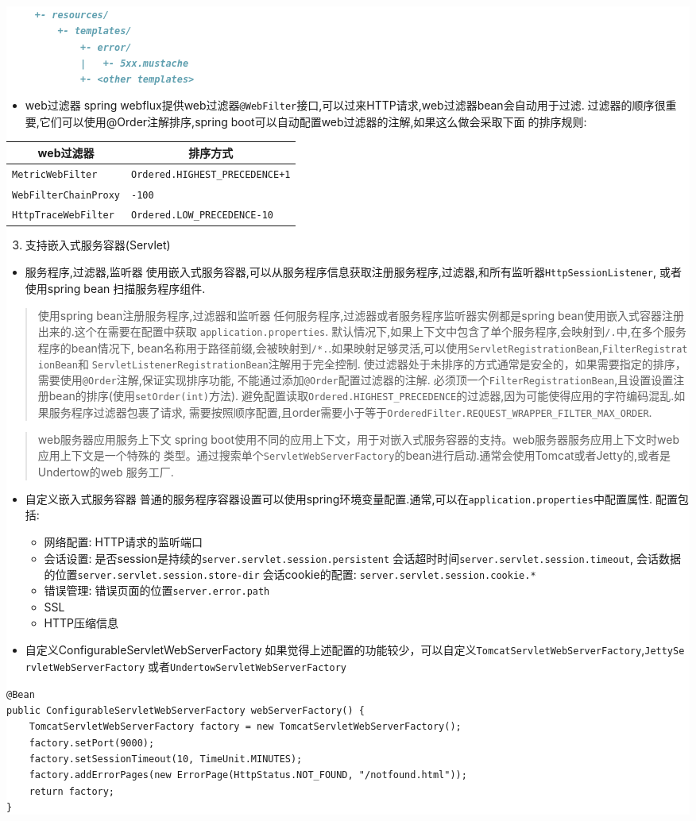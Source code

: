 ```markdown
     +- resources/
         +- templates/
             +- error/
             |   +- 5xx.mustache
             +- <other templates>
```

+ web过滤器
spring webflux提供web过滤器`@WebFilter`接口,可以过来HTTP请求,web过滤器bean会自动用于过滤.
过滤器的顺序很重要,它们可以使用@Order注解排序,spring boot可以自动配置web过滤器的注解,如果这么做会采取下面
的排序规则:

|web过滤器|排序方式|
|---|---|
|`MetricWebFilter`|`Ordered.HIGHEST_PRECEDENCE+1`|
| `WebFilterChainProxy`|`-100`|
|`HttpTraceWebFilter`|`Ordered.LOW_PRECEDENCE-10`|

3. 支持嵌入式服务容器(Servlet)
+ 服务程序,过滤器,监听器
使用嵌入式服务容器,可以从服务程序信息获取注册服务程序,过滤器,和所有监听器`HttpSessionListener`,
或者使用spring bean 扫描服务程序组件.

> 使用spring bean注册服务程序,过滤器和监听器
任何服务程序,过滤器或者服务程序监听器实例都是spring bean使用嵌入式容器注册出来的.这个在需要在配置中获取
`application.properties`. 默认情况下,如果上下文中包含了单个服务程序,会映射到`/.`中,在多个服务程序的bean情况下,
bean名称用于路径前缀,会被映射到`/*.`.如果映射足够灵活,可以使用`ServletRegistrationBean`,`FilterRegistrationBean`和
`ServletListenerRegistrationBean`注解用于完全控制.
使过滤器处于未排序的方式通常是安全的，如果需要指定的排序，需要使用`@Order`注解,保证实现排序功能,
不能通过添加`@Order`配置过滤器的注解.
必须顶一个`FilterRegistrationBean`,且设置设置注册bean的排序(使用`setOrder(int)`方法).
避免配置读取`Ordered.HIGHEST_PRECEDENCE`的过滤器,因为可能使得应用的字符编码混乱.如果服务程序过滤器包裹了请求,
需要按照顺序配置,且order需要小于等于`OrderedFilter.REQUEST_WRAPPER_FILTER_MAX_ORDER`.

> web服务器应用服务上下文
spring boot使用不同的应用上下文，用于对嵌入式服务容器的支持。web服务器服务应用上下文时web应用上下文是一个特殊的
类型。通过搜索单个`ServletWebServerFactory`的bean进行启动.通常会使用Tomcat或者Jetty的,或者是Undertow的web
服务工厂.

+ 自定义嵌入式服务容器
普通的服务程序容器设置可以使用spring环境变量配置.通常,可以在`application.properties`中配置属性.
配置包括:
    + 网络配置: HTTP请求的监听端口
    + 会话设置: 是否session是持续的`server.servlet.session.persistent`
        会话超时时间`server.servlet.session.timeout`,
        会话数据的位置`server.servlet.session.store-dir`
        会话cookie的配置: `server.servlet.session.cookie.*`
    + 错误管理: 错误页面的位置`server.error.path`
    + SSL
    + HTTP压缩信息
  
+ 自定义ConfigurableServletWebServerFactory
如果觉得上述配置的功能较少，可以自定义`TomcatServletWebServerFactory`,`JettyServletWebServerFactory`
或者`UndertowServletWebServerFactory`
```markdown
@Bean
public ConfigurableServletWebServerFactory webServerFactory() {
    TomcatServletWebServerFactory factory = new TomcatServletWebServerFactory();
    factory.setPort(9000);
    factory.setSessionTimeout(10, TimeUnit.MINUTES);
    factory.addErrorPages(new ErrorPage(HttpStatus.NOT_FOUND, "/notfound.html"));
    return factory;
}
```
